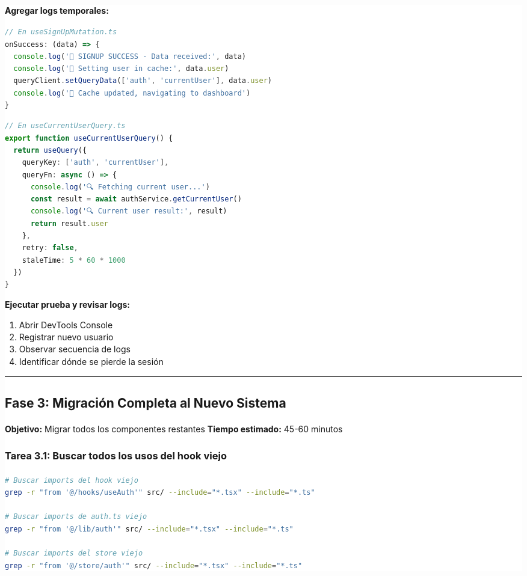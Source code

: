 **Agregar logs temporales:**

```typescript
// En useSignUpMutation.ts
onSuccess: (data) => {
  console.log('🎉 SIGNUP SUCCESS - Data received:', data)
  console.log('🎉 Setting user in cache:', data.user)
  queryClient.setQueryData(['auth', 'currentUser'], data.user)
  console.log('🎉 Cache updated, navigating to dashboard')
}
```

```typescript
// En useCurrentUserQuery.ts
export function useCurrentUserQuery() {
  return useQuery({
    queryKey: ['auth', 'currentUser'],
    queryFn: async () => {
      console.log('🔍 Fetching current user...')
      const result = await authService.getCurrentUser()
      console.log('🔍 Current user result:', result)
      return result.user
    },
    retry: false,
    staleTime: 5 * 60 * 1000
  })
}
```

**Ejecutar prueba y revisar logs:**
1. Abrir DevTools Console
2. Registrar nuevo usuario
3. Observar secuencia de logs
4. Identificar dónde se pierde la sesión

---

## Fase 3: Migración Completa al Nuevo Sistema

**Objetivo:** Migrar todos los componentes restantes
**Tiempo estimado:** 45-60 minutos

### Tarea 3.1: Buscar todos los usos del hook viejo

```bash
# Buscar imports del hook viejo
grep -r "from '@/hooks/useAuth'" src/ --include="*.tsx" --include="*.ts"

# Buscar imports de auth.ts viejo
grep -r "from '@/lib/auth'" src/ --include="*.tsx" --include="*.ts"

# Buscar imports del store viejo
grep -r "from '@/store/auth'" src/ --include="*.tsx" --include="*.ts"
```
